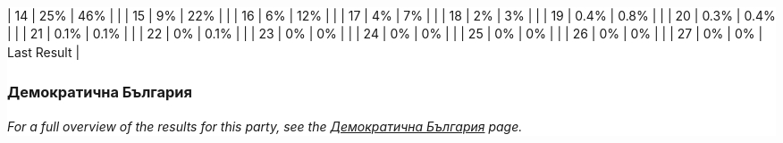 | 14 | 25% | 46% |  |
| 15 | 9% | 22% |  |
| 16 | 6% | 12% |  |
| 17 | 4% | 7% |  |
| 18 | 2% | 3% |  |
| 19 | 0.4% | 0.8% |  |
| 20 | 0.3% | 0.4% |  |
| 21 | 0.1% | 0.1% |  |
| 22 | 0% | 0.1% |  |
| 23 | 0% | 0% |  |
| 24 | 0% | 0% |  |
| 25 | 0% | 0% |  |
| 26 | 0% | 0% |  |
| 27 | 0% | 0% | Last Result |

### Демократична България

*For a full overview of the results for this party, see the [Демократична България](party-демократичнабългария.html) page.*
